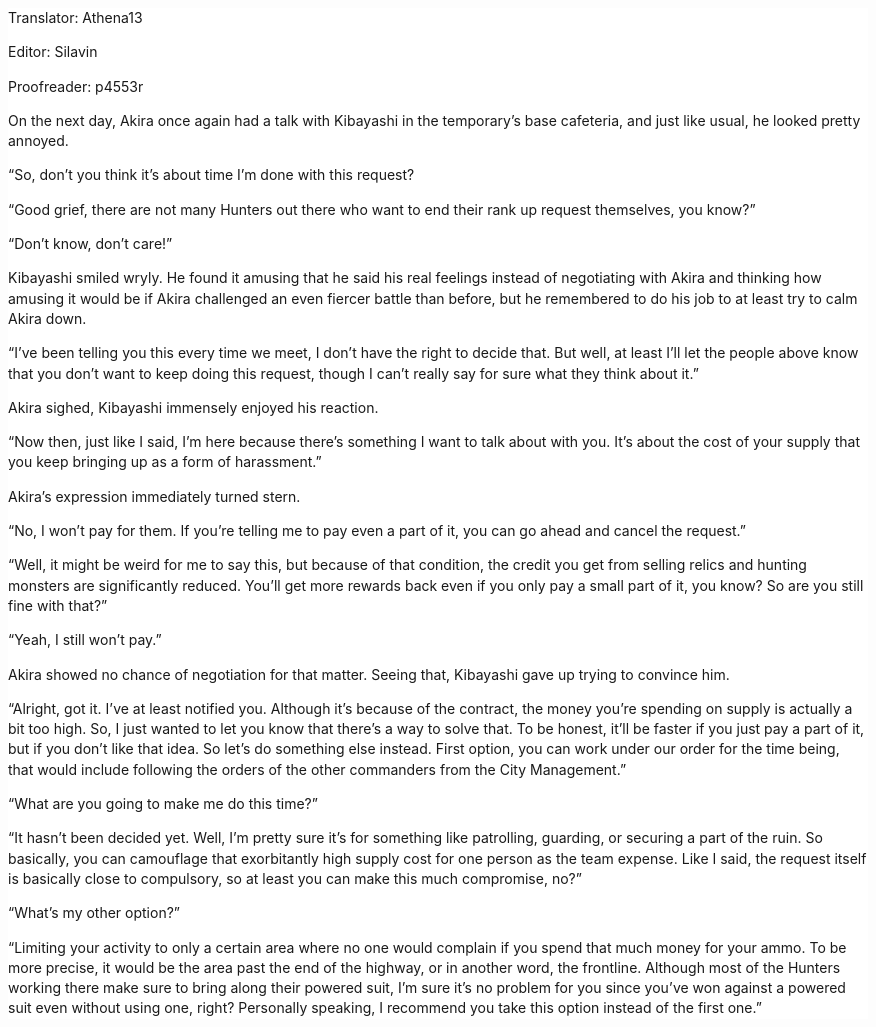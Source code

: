 Translator: Athena13

Editor: Silavin

Proofreader: p4553r

On the next day, Akira once again had a talk with Kibayashi in the temporary’s base cafeteria, and just like usual, he looked pretty annoyed.

“So, don’t you think it’s about time I’m done with this request?

“Good grief, there are not many Hunters out there who want to end their rank up request themselves, you know?”

“Don’t know, don’t care!”

Kibayashi smiled wryly. He found it amusing that he said his real feelings instead of negotiating with Akira and thinking how amusing it would be if Akira challenged an even fiercer battle than before, but he remembered to do his job to at least try to calm Akira down.

“I’ve been telling you this every time we meet, I don’t have the right to decide that. But well, at least I’ll let the people above know that you don’t want to keep doing this request, though I can’t really say for sure what they think about it.”

Akira sighed, Kibayashi immensely enjoyed his reaction.

“Now then, just like I said, I’m here because there’s something I want to talk about with you. It’s about the cost of your supply that you keep bringing up as a form of harassment.”

Akira’s expression immediately turned stern.

“No, I won’t pay for them. If you’re telling me to pay even a part of it, you can go ahead and cancel the request.”

“Well, it might be weird for me to say this, but because of that condition, the credit you get from selling relics and hunting monsters are significantly reduced. You’ll get more rewards back even if you only pay a small part of it, you know? So are you still fine with that?”

“Yeah, I still won’t pay.”

Akira showed no chance of negotiation for that matter. Seeing that, Kibayashi gave up trying to convince him.

“Alright, got it. I’ve at least notified you. Although it’s because of the contract, the money you’re spending on supply is actually a bit too high. So, I just wanted to let you know that there’s a way to solve that. To be honest, it’ll be faster if you just pay a part of it, but if you don’t like that idea. So let’s do something else instead. First option, you can work under our order for the time being, that would include following the orders of the other commanders from the City Management.”

“What are you going to make me do this time?”

“It hasn’t been decided yet. Well, I’m pretty sure it’s for something like patrolling, guarding, or securing a part of the ruin. So basically, you can camouflage that exorbitantly high supply cost for one person as the team expense. Like I said, the request itself is basically close to compulsory, so at least you can make this much compromise, no?”

“What’s my other option?”

“Limiting your activity to only a certain area where no one would complain if you spend that much money for your ammo. To be more precise, it would be the area past the end of the highway, or in another word, the frontline. Although most of the Hunters working there make sure to bring along their powered suit, I’m sure it’s no problem for you since you’ve won against a powered suit even without using one, right? Personally speaking, I recommend you take this option instead of the first one.”
